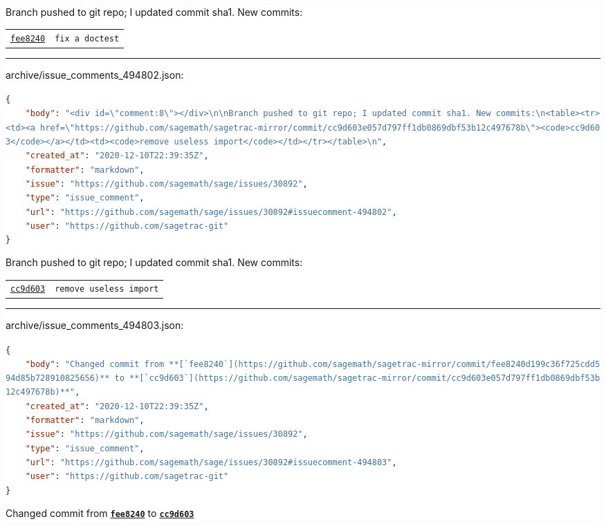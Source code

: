 <div id="comment:7"></div>

Branch pushed to git repo; I updated commit sha1. New commits:
<table><tr><td><a href="https://github.com/sagemath/sagetrac-mirror/commit/fee8240d199c36f725cdd594d85b728910825656"><code>fee8240</code></a></td><td><code>fix a doctest</code></td></tr></table>




---

archive/issue_comments_494802.json:
```json
{
    "body": "<div id=\"comment:8\"></div>\n\nBranch pushed to git repo; I updated commit sha1. New commits:\n<table><tr><td><a href=\"https://github.com/sagemath/sagetrac-mirror/commit/cc9d603e057d797ff1db0869dbf53b12c497678b\"><code>cc9d603</code></a></td><td><code>remove useless import</code></td></tr></table>\n",
    "created_at": "2020-12-10T22:39:35Z",
    "formatter": "markdown",
    "issue": "https://github.com/sagemath/sage/issues/30892",
    "type": "issue_comment",
    "url": "https://github.com/sagemath/sage/issues/30892#issuecomment-494802",
    "user": "https://github.com/sagetrac-git"
}
```

<div id="comment:8"></div>

Branch pushed to git repo; I updated commit sha1. New commits:
<table><tr><td><a href="https://github.com/sagemath/sagetrac-mirror/commit/cc9d603e057d797ff1db0869dbf53b12c497678b"><code>cc9d603</code></a></td><td><code>remove useless import</code></td></tr></table>




---

archive/issue_comments_494803.json:
```json
{
    "body": "Changed commit from **[`fee8240`](https://github.com/sagemath/sagetrac-mirror/commit/fee8240d199c36f725cdd594d85b728910825656)** to **[`cc9d603`](https://github.com/sagemath/sagetrac-mirror/commit/cc9d603e057d797ff1db0869dbf53b12c497678b)**",
    "created_at": "2020-12-10T22:39:35Z",
    "formatter": "markdown",
    "issue": "https://github.com/sagemath/sage/issues/30892",
    "type": "issue_comment",
    "url": "https://github.com/sagemath/sage/issues/30892#issuecomment-494803",
    "user": "https://github.com/sagetrac-git"
}
```

Changed commit from **[`fee8240`](https://github.com/sagemath/sagetrac-mirror/commit/fee8240d199c36f725cdd594d85b728910825656)** to **[`cc9d603`](https://github.com/sagemath/sagetrac-mirror/commit/cc9d603e057d797ff1db0869dbf53b12c497678b)**
